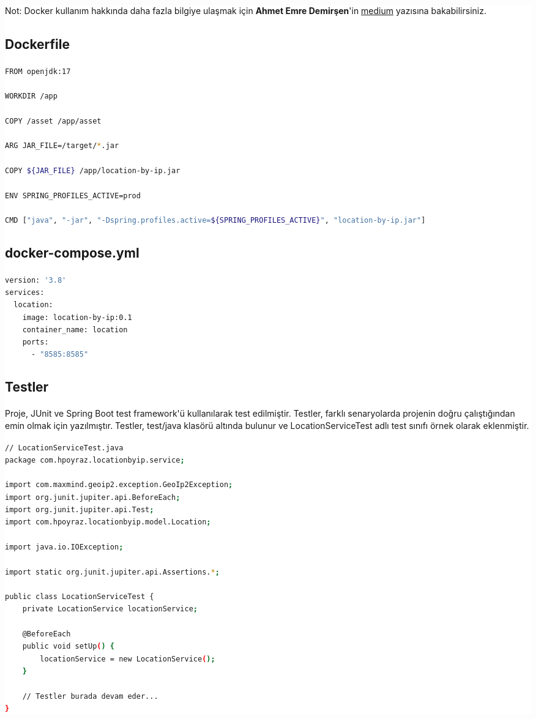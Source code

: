Not: Docker kullanım hakkında daha fazla bilgiye ulaşmak için **Ahmet Emre Demirşen**'in [medium](https://medium.com/@aedemirsen/docker-i%CC%87maj%C4%B1n%C4%B1-bir-container-registry-%C3%BCzerinde-depolamak-23b056658a7d) yazısına bakabilirsiniz.

## Dockerfile

```bash
FROM openjdk:17

WORKDIR /app

COPY /asset /app/asset

ARG JAR_FILE=/target/*.jar

COPY ${JAR_FILE} /app/location-by-ip.jar

ENV SPRING_PROFILES_ACTIVE=prod

CMD ["java", "-jar", "-Dspring.profiles.active=${SPRING_PROFILES_ACTIVE}", "location-by-ip.jar"]
```

## docker-compose.yml

```bash
version: '3.8'
services:
  location:
    image: location-by-ip:0.1
    container_name: location
    ports:
      - "8585:8585"
```

## Testler
Proje, JUnit ve Spring Boot test framework'ü kullanılarak test edilmiştir. Testler, farklı senaryolarda projenin doğru çalıştığından emin olmak için yazılmıştır. Testler, test/java klasörü altında bulunur ve LocationServiceTest adlı test sınıfı örnek olarak eklenmiştir.

```bash
// LocationServiceTest.java
package com.hpoyraz.locationbyip.service;

import com.maxmind.geoip2.exception.GeoIp2Exception;
import org.junit.jupiter.api.BeforeEach;
import org.junit.jupiter.api.Test;
import com.hpoyraz.locationbyip.model.Location;

import java.io.IOException;

import static org.junit.jupiter.api.Assertions.*;

public class LocationServiceTest {
    private LocationService locationService;

    @BeforeEach
    public void setUp() {
        locationService = new LocationService();
    }

    // Testler burada devam eder...
}
```
